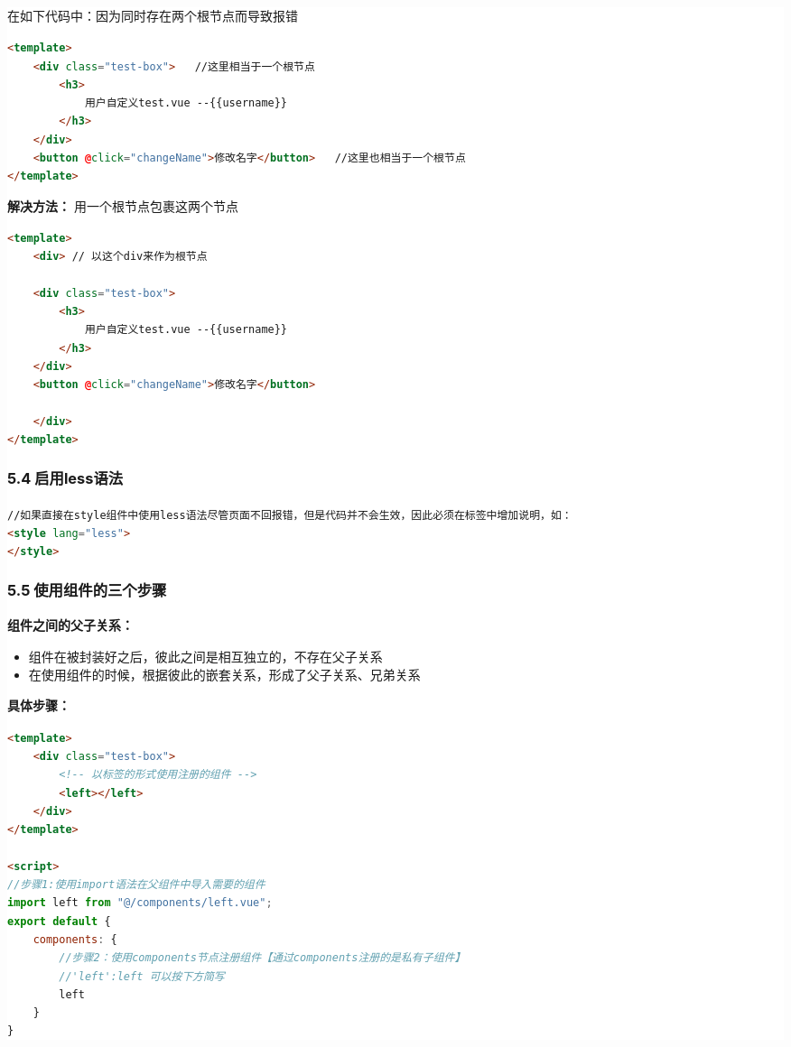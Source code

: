 在如下代码中：因为同时存在两个根节点而导致报错

```html
<template>
    <div class="test-box">   //这里相当于一个根节点
        <h3>
            用户自定义test.vue --{{username}}
        </h3>
    </div>
    <button @click="changeName">修改名字</button>   //这里也相当于一个根节点
</template>
```

**解决方法：** 用一个根节点包裹这两个节点

```html
<template>
    <div> // 以这个div来作为根节点

    <div class="test-box">   
        <h3>
            用户自定义test.vue --{{username}}
        </h3>
    </div>
    <button @click="changeName">修改名字</button> 
                
    </div>
</template>
```



### 5.4 启用less语法

```html
//如果直接在style组件中使用less语法尽管页面不回报错，但是代码并不会生效，因此必须在标签中增加说明，如：
<style lang="less">
</style>
```



### 5.5 使用组件的三个步骤

**组件之间的父子关系：**

- 组件在被封装好之后，彼此之间是相互独立的，不存在父子关系
- 在使用组件的时候，根据彼此的嵌套关系，形成了父子关系、兄弟关系



**具体步骤：**

```html
<template>
    <div class="test-box">
        <!-- 以标签的形式使用注册的组件 -->
        <left></left>
    </div>
</template>

<script>
//步骤1:使用import语法在父组件中导入需要的组件
import left from "@/components/left.vue";
export default {
    components: {
        //步骤2：使用components节点注册组件【通过components注册的是私有子组件】
        //'left':left 可以按下方简写
        left
    }
}
```